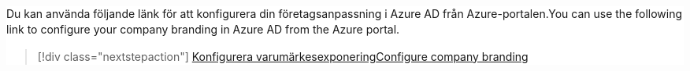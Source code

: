 <span data-ttu-id="72600-205">Du kan använda följande länk för att konfigurera din företagsanpassning i Azure AD från Azure-portalen.</span><span class="sxs-lookup"><span data-stu-id="72600-205">You can use the following link to configure your company branding in Azure AD from the Azure portal.</span></span>

> [!div class="nextstepaction"]
> [<span data-ttu-id="72600-206">Konfigurera varumärkesexponering</span><span class="sxs-lookup"><span data-stu-id="72600-206">Configure company branding</span></span>](https://aad.portal.azure.com/#blade/Microsoft_AAD_IAM/LoginTenantBrandingBlade) 